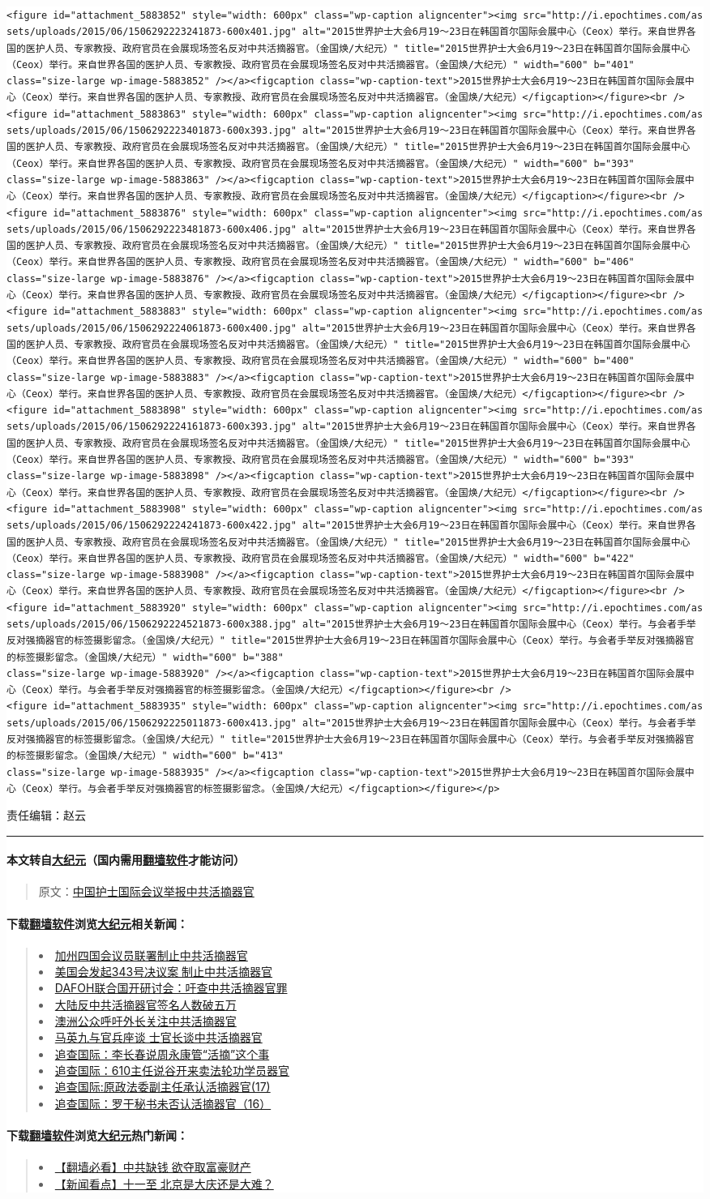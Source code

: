 	<figure id="attachment_5883852" style="width: 600px" class="wp-caption aligncenter"><img src="http://i.epochtimes.com/assets/uploads/2015/06/1506292223241873-600x401.jpg" alt="2015世界护士大会6月19～23日在韩国首尔国际会展中心（Ceox）举行。来自世界各国的医护人员、专家教授、政府官员在会展现场签名反对中共活摘器官。（金国焕/大纪元）" title="2015世界护士大会6月19～23日在韩国首尔国际会展中心（Ceox）举行。来自世界各国的医护人员、专家教授、政府官员在会展现场签名反对中共活摘器官。（金国焕/大纪元）" width="600" b="401"
	class="size-large wp-image-5883852" /></a><figcaption class="wp-caption-text">2015世界护士大会6月19～23日在韩国首尔国际会展中心（Ceox）举行。来自世界各国的医护人员、专家教授、政府官员在会展现场签名反对中共活摘器官。（金国焕/大纪元）</figcaption></figure><br />
	<figure id="attachment_5883863" style="width: 600px" class="wp-caption aligncenter"><img src="http://i.epochtimes.com/assets/uploads/2015/06/1506292223401873-600x393.jpg" alt="2015世界护士大会6月19～23日在韩国首尔国际会展中心（Ceox）举行。来自世界各国的医护人员、专家教授、政府官员在会展现场签名反对中共活摘器官。（金国焕/大纪元）" title="2015世界护士大会6月19～23日在韩国首尔国际会展中心（Ceox）举行。来自世界各国的医护人员、专家教授、政府官员在会展现场签名反对中共活摘器官。（金国焕/大纪元）" width="600" b="393"
	class="size-large wp-image-5883863" /></a><figcaption class="wp-caption-text">2015世界护士大会6月19～23日在韩国首尔国际会展中心（Ceox）举行。来自世界各国的医护人员、专家教授、政府官员在会展现场签名反对中共活摘器官。（金国焕/大纪元）</figcaption></figure><br />
	<figure id="attachment_5883876" style="width: 600px" class="wp-caption aligncenter"><img src="http://i.epochtimes.com/assets/uploads/2015/06/1506292223481873-600x406.jpg" alt="2015世界护士大会6月19～23日在韩国首尔国际会展中心（Ceox）举行。来自世界各国的医护人员、专家教授、政府官员在会展现场签名反对中共活摘器官。（金国焕/大纪元）" title="2015世界护士大会6月19～23日在韩国首尔国际会展中心（Ceox）举行。来自世界各国的医护人员、专家教授、政府官员在会展现场签名反对中共活摘器官。（金国焕/大纪元）" width="600" b="406"
	class="size-large wp-image-5883876" /></a><figcaption class="wp-caption-text">2015世界护士大会6月19～23日在韩国首尔国际会展中心（Ceox）举行。来自世界各国的医护人员、专家教授、政府官员在会展现场签名反对中共活摘器官。（金国焕/大纪元）</figcaption></figure><br />
	<figure id="attachment_5883883" style="width: 600px" class="wp-caption aligncenter"><img src="http://i.epochtimes.com/assets/uploads/2015/06/1506292224061873-600x400.jpg" alt="2015世界护士大会6月19～23日在韩国首尔国际会展中心（Ceox）举行。来自世界各国的医护人员、专家教授、政府官员在会展现场签名反对中共活摘器官。（金国焕/大纪元）" title="2015世界护士大会6月19～23日在韩国首尔国际会展中心（Ceox）举行。来自世界各国的医护人员、专家教授、政府官员在会展现场签名反对中共活摘器官。（金国焕/大纪元）" width="600" b="400"
	class="size-large wp-image-5883883" /></a><figcaption class="wp-caption-text">2015世界护士大会6月19～23日在韩国首尔国际会展中心（Ceox）举行。来自世界各国的医护人员、专家教授、政府官员在会展现场签名反对中共活摘器官。（金国焕/大纪元）</figcaption></figure><br />
	<figure id="attachment_5883898" style="width: 600px" class="wp-caption aligncenter"><img src="http://i.epochtimes.com/assets/uploads/2015/06/1506292224161873-600x393.jpg" alt="2015世界护士大会6月19～23日在韩国首尔国际会展中心（Ceox）举行。来自世界各国的医护人员、专家教授、政府官员在会展现场签名反对中共活摘器官。（金国焕/大纪元）" title="2015世界护士大会6月19～23日在韩国首尔国际会展中心（Ceox）举行。来自世界各国的医护人员、专家教授、政府官员在会展现场签名反对中共活摘器官。（金国焕/大纪元）" width="600" b="393"
	class="size-large wp-image-5883898" /></a><figcaption class="wp-caption-text">2015世界护士大会6月19～23日在韩国首尔国际会展中心（Ceox）举行。来自世界各国的医护人员、专家教授、政府官员在会展现场签名反对中共活摘器官。（金国焕/大纪元）</figcaption></figure><br />
	<figure id="attachment_5883908" style="width: 600px" class="wp-caption aligncenter"><img src="http://i.epochtimes.com/assets/uploads/2015/06/1506292224241873-600x422.jpg" alt="2015世界护士大会6月19～23日在韩国首尔国际会展中心（Ceox）举行。来自世界各国的医护人员、专家教授、政府官员在会展现场签名反对中共活摘器官。（金国焕/大纪元）" title="2015世界护士大会6月19～23日在韩国首尔国际会展中心（Ceox）举行。来自世界各国的医护人员、专家教授、政府官员在会展现场签名反对中共活摘器官。（金国焕/大纪元）" width="600" b="422"
	class="size-large wp-image-5883908" /></a><figcaption class="wp-caption-text">2015世界护士大会6月19～23日在韩国首尔国际会展中心（Ceox）举行。来自世界各国的医护人员、专家教授、政府官员在会展现场签名反对中共活摘器官。（金国焕/大纪元）</figcaption></figure><br />
	<figure id="attachment_5883920" style="width: 600px" class="wp-caption aligncenter"><img src="http://i.epochtimes.com/assets/uploads/2015/06/1506292224521873-600x388.jpg" alt="2015世界护士大会6月19～23日在韩国首尔国际会展中心（Ceox）举行。与会者手举反对强摘器官的标签摄影留念。（金国焕/大纪元）" title="2015世界护士大会6月19～23日在韩国首尔国际会展中心（Ceox）举行。与会者手举反对强摘器官的标签摄影留念。（金国焕/大纪元）" width="600" b="388"
	class="size-large wp-image-5883920" /></a><figcaption class="wp-caption-text">2015世界护士大会6月19～23日在韩国首尔国际会展中心（Ceox）举行。与会者手举反对强摘器官的标签摄影留念。（金国焕/大纪元）</figcaption></figure><br />
	<figure id="attachment_5883935" style="width: 600px" class="wp-caption aligncenter"><img src="http://i.epochtimes.com/assets/uploads/2015/06/1506292225011873-600x413.jpg" alt="2015世界护士大会6月19～23日在韩国首尔国际会展中心（Ceox）举行。与会者手举反对强摘器官的标签摄影留念。（金国焕/大纪元）" title="2015世界护士大会6月19～23日在韩国首尔国际会展中心（Ceox）举行。与会者手举反对强摘器官的标签摄影留念。（金国焕/大纪元）" width="600" b="413"
	class="size-large wp-image-5883935" /></a><figcaption class="wp-caption-text">2015世界护士大会6月19～23日在韩国首尔国际会展中心（Ceox）举行。与会者手举反对强摘器官的标签摄影留念。（金国焕/大纪元）</figcaption></figure></p>
<p>责任编辑：赵云</p>
<hr>

#### 本文转自<a href="http://www.epochtimes.com">大纪元</a>（国内需用<a href="https://git.io/JesJV">翻墙软件</a>才能访问）
> 原文：<a href="http://www.epochtimes.com/gb/15/6/30/n4469069.htm">中国护士国际会议举报中共活摘器官</a>
#### 下载<a href="https://git.io/JesJV">翻墙软件</a>浏览<a href="http://www.epochtimes.com">大纪元</a>相关新闻：
> <li><a href="http://www.epochtimes.com/gb/15/6/27/n4467365.htm">加州四国会议员联署制止中共活摘器官</a></li>
> <li><a href="http://www.epochtimes.com/gb/15/6/20/n4461791.htm">美国会发起343号决议案 制止中共活摘器官</a></li>
> <li><a href="http://www.epochtimes.com/gb/15/6/25/n4465281.htm">DAFOH联合国开研讨会：吁查中共活摘器官罪</a></li>
> <li><a href="http://www.epochtimes.com/gb/15/6/24/n4464285.htm">大陆反中共活摘器官签名人数破五万</a></li>
> <li><a href="http://www.epochtimes.com/gb/15/6/23/n4463583.htm">澳洲公众呼吁外长关注中共活摘器官</a></li>
> <li><a href="http://www.epochtimes.com/gb/15/6/18/n4460511.htm">马英九与官兵座谈 士官长谈中共活摘器官</a></li>
> <li><a href="http://www.epochtimes.com/gb/15/4/2/n4403031.htm">追查国际：李长春说周永康管“活摘”这个事</a></li>
> <li><a href="http://www.epochtimes.com/gb/15/4/2/n4403028.htm">追查国际：610主任说谷开来卖法轮功学员器官</a></li>
> <li><a href="http://www.epochtimes.com/gb/15/4/2/n4403024.htm">追查国际:原政法委副主任承认活摘器官(17)</a></li>
> <li><a href="http://www.epochtimes.com/gb/15/4/2/n4403023.htm">追查国际：罗干秘书未否认活摘器官（16）</a></li>

#### 下载<a href="https://git.io/JesJV">翻墙软件</a>浏览<a href="http://www.epochtimes.com">大纪元</a>热门新闻：
> <li><a href="http://www.epochtimes.com/gb/19/9/25/n11546931.htm">【翻墙必看】中共缺钱 欲夺取富豪财产</a></li>
> <li><a href="http://www.epochtimes.com/gb/19/9/26/n11548856.htm">【新闻看点】十一至 北京是大庆还是大难？</a></li>